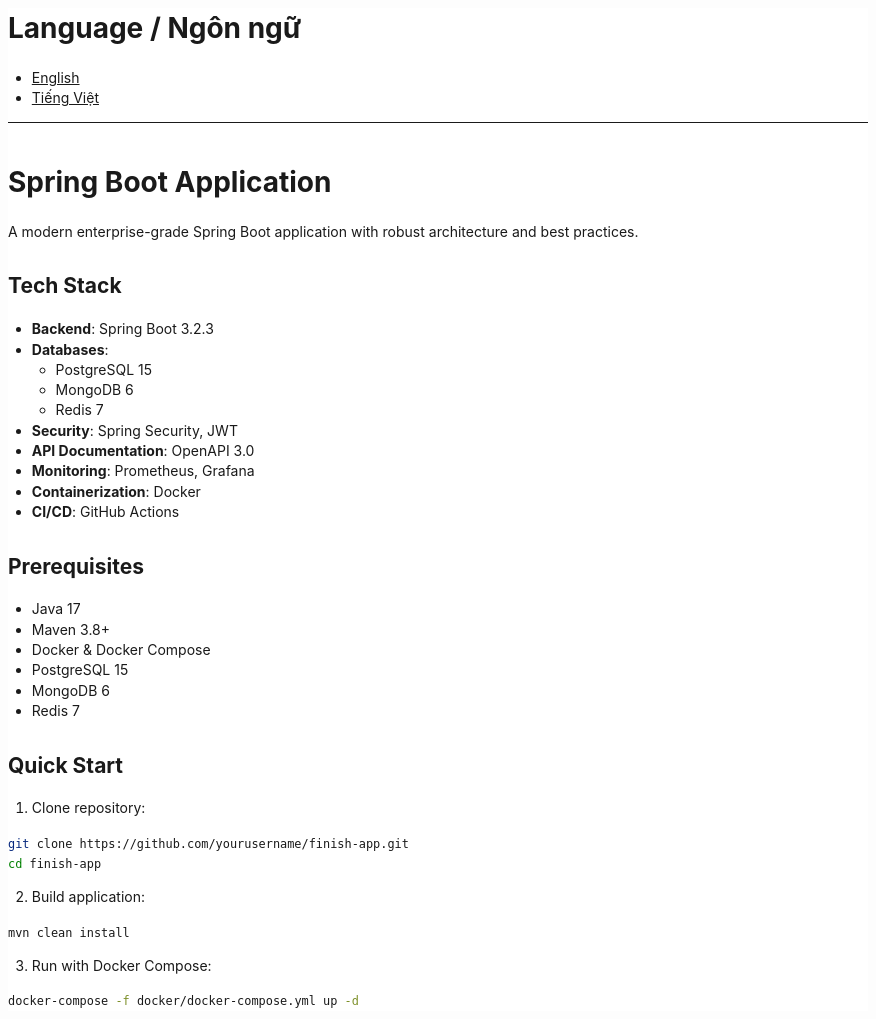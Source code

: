 # Language / Ngôn ngữ

- [English](#english)
- [Tiếng Việt](#tiếng-việt)

---

<a name="english"></a>
# Spring Boot Application

A modern enterprise-grade Spring Boot application with robust architecture and best practices.

## Tech Stack

- **Backend**: Spring Boot 3.2.3
- **Databases**: 
  - PostgreSQL 15
  - MongoDB 6
  - Redis 7
- **Security**: Spring Security, JWT
- **API Documentation**: OpenAPI 3.0
- **Monitoring**: Prometheus, Grafana
- **Containerization**: Docker
- **CI/CD**: GitHub Actions

## Prerequisites

- Java 17
- Maven 3.8+
- Docker & Docker Compose
- PostgreSQL 15
- MongoDB 6
- Redis 7

## Quick Start

1. Clone repository:
```bash
git clone https://github.com/yourusername/finish-app.git
cd finish-app
```

2. Build application:
```bash
mvn clean install
```

3. Run with Docker Compose:
```bash
docker-compose -f docker/docker-compose.yml up -d
```
